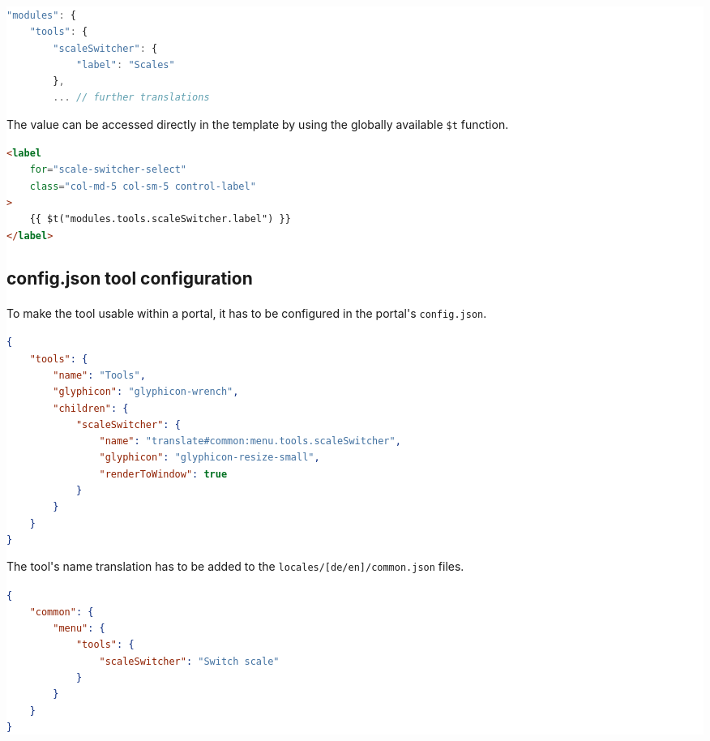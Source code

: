 ```js
"modules": {
    "tools": {
        "scaleSwitcher": {
            "label": "Scales"
        },
        ... // further translations
```

The value can be accessed directly in the template by using the globally available `$t` function.

```html
<label
    for="scale-switcher-select"
    class="col-md-5 col-sm-5 control-label"
>
    {{ $t("modules.tools.scaleSwitcher.label") }}
</label>
```

## config.json tool configuration

To make the tool usable within a portal, it has to be configured in the portal's `config.json`.

```json
{
    "tools": {
        "name": "Tools",
        "glyphicon": "glyphicon-wrench",
        "children": {
            "scaleSwitcher": {
                "name": "translate#common:menu.tools.scaleSwitcher",
                "glyphicon": "glyphicon-resize-small",
                "renderToWindow": true
            }
        }
    }
}
```

The tool's name translation has to be added to the `locales/[de/en]/common.json` files.

```json
{
    "common": {
        "menu": {
            "tools": {
                "scaleSwitcher": "Switch scale"
            }
        }
    }
}
```
